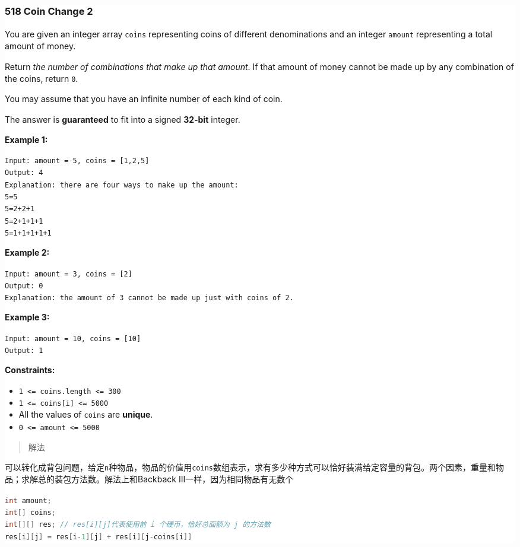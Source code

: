 ### 518 Coin Change 2

You are given an integer array `coins` representing coins of different denominations and an integer `amount` representing a total amount of money.

Return *the number of combinations that make up that amount*. If that amount of money cannot be made up by any combination of the coins, return `0`.

You may assume that you have an infinite number of each kind of coin.

The answer is **guaranteed** to fit into a signed **32-bit** integer.

**Example 1:**

```
Input: amount = 5, coins = [1,2,5]
Output: 4
Explanation: there are four ways to make up the amount:
5=5
5=2+2+1
5=2+1+1+1
5=1+1+1+1+1
```

**Example 2:**

```
Input: amount = 3, coins = [2]
Output: 0
Explanation: the amount of 3 cannot be made up just with coins of 2.
```

**Example 3:**

```
Input: amount = 10, coins = [10]
Output: 1
```

 

**Constraints:**

- `1 <= coins.length <= 300`
- `1 <= coins[i] <= 5000`
- All the values of `coins` are **unique**.
- `0 <= amount <= 5000`

> 解法

可以转化成背包问题，给定`n`种物品，物品的价值用`coins`数组表示，求有多少种方式可以恰好装满给定容量的背包。两个因素，重量和物品；求解总的装包方法数。解法上和Backback III一样，因为相同物品有无数个

```java
int amount;
int[] coins;
int[][] res; // res[i][j]代表使用前 i 个硬币，恰好总面额为 j 的方法数
res[i][j] = res[i-1][j] + res[i][j-coins[i]]
```
